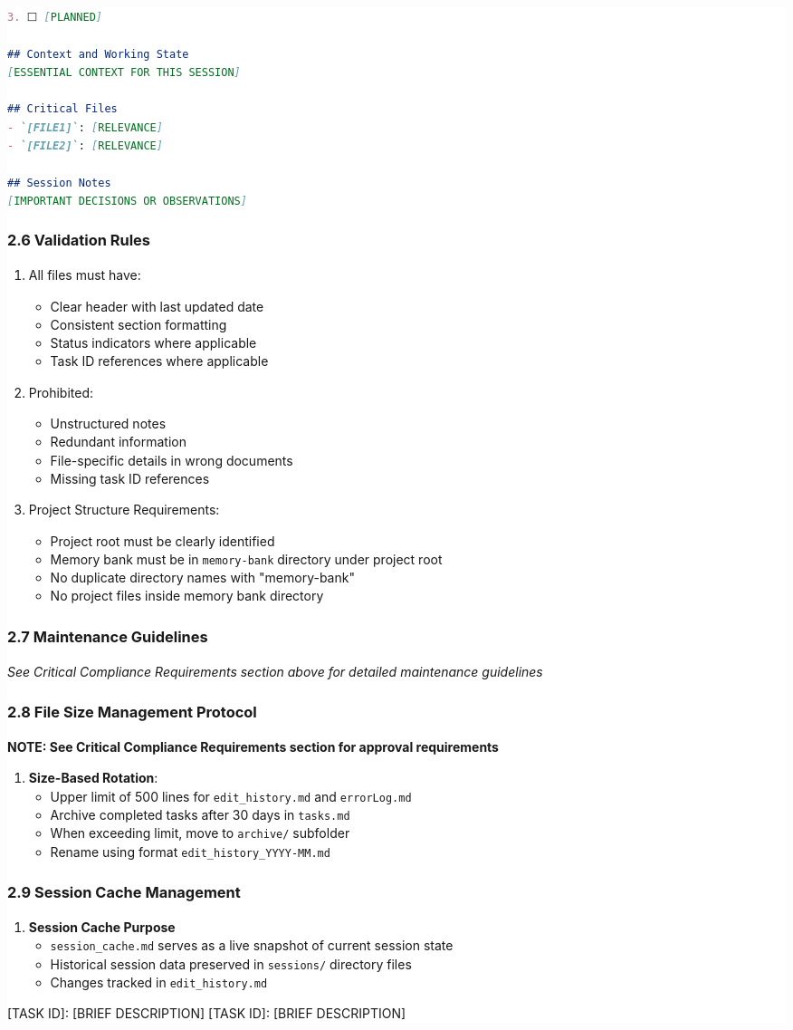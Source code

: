 ```markdown
3. ⬜ [PLANNED]

## Context and Working State
[ESSENTIAL CONTEXT FOR THIS SESSION]

## Critical Files
- `[FILE1]`: [RELEVANCE]
- `[FILE2]`: [RELEVANCE]

## Session Notes
[IMPORTANT DECISIONS OR OBSERVATIONS]
```

### 2.6 Validation Rules

1. All files must have:
   - Clear header with last updated date
   - Consistent section formatting
   - Status indicators where applicable
   - Task ID references where applicable

2. Prohibited:
   - Unstructured notes
   - Redundant information
   - File-specific details in wrong documents
   - Missing task ID references

3. Project Structure Requirements:
   - Project root must be clearly identified
   - Memory bank must be in `memory-bank` directory under project root
   - No duplicate directory names with "memory-bank"
   - No project files inside memory bank directory

### 2.7 Maintenance Guidelines

*See Critical Compliance Requirements section above for detailed maintenance guidelines*

### 2.8 File Size Management Protocol

**NOTE: See Critical Compliance Requirements section for approval requirements**

1. **Size-Based Rotation**:
   - Upper limit of 500 lines for `edit_history.md` and `errorLog.md`
   - Archive completed tasks after 30 days in `tasks.md`
   - When exceeding limit, move to `archive/` subfolder
   - Rename using format `edit_history_YYYY-MM.md`

### 2.9 Session Cache Management

1. **Session Cache Purpose**
   - `session_cache.md` serves as a live snapshot of current session state
   - Historical session data preserved in `sessions/` directory files
   - Changes tracked in `edit_history.md`


[TASK ID]: [BRIEF DESCRIPTION]
[TASK ID]: [BRIEF DESCRIPTION]